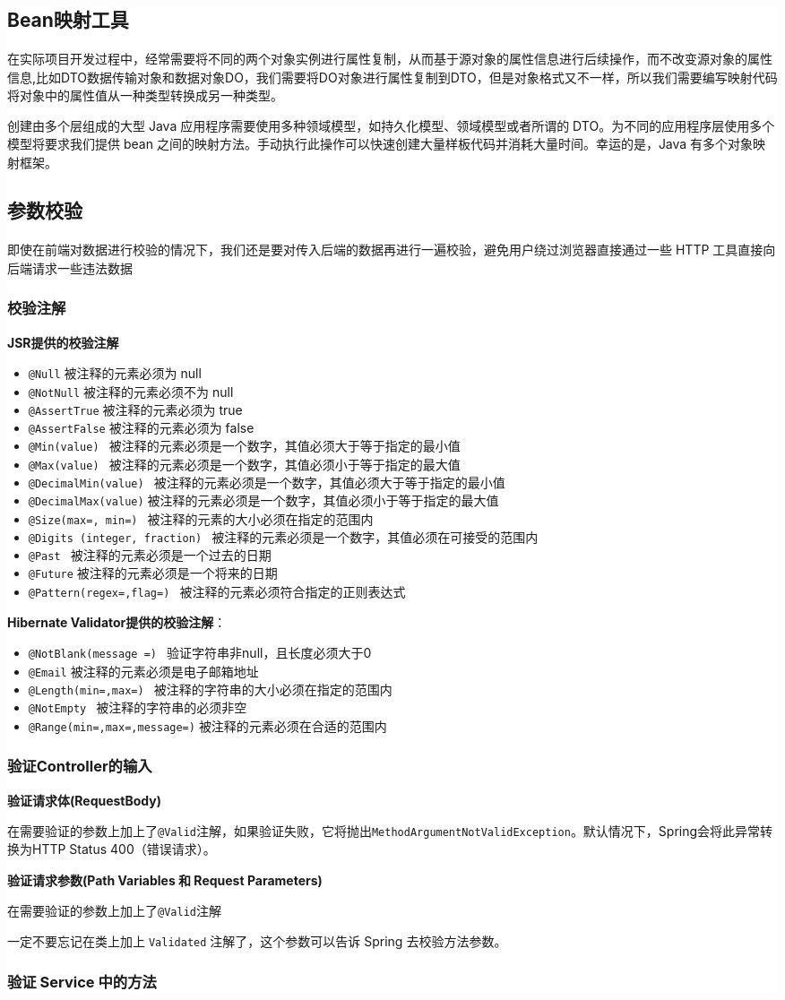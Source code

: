 ## Bean映射工具

在实际项目开发过程中，经常需要将不同的两个对象实例进行属性复制，从而基于源对象的属性信息进行后续操作，而不改变源对象的属性信息,比如DTO数据传输对象和数据对象DO，我们需要将DO对象进行属性复制到DTO，但是对象格式又不一样，所以我们需要编写映射代码将对象中的属性值从一种类型转换成另一种类型。

创建由多个层组成的大型 Java 应用程序需要使用多种领域模型，如持久化模型、领域模型或者所谓的 DTO。为不同的应用程序层使用多个模型将要求我们提供 bean 之间的映射方法。手动执行此操作可以快速创建大量样板代码并消耗大量时间。幸运的是，Java 有多个对象映射框架。

## 参数校验

即使在前端对数据进行校验的情况下，我们还是要对传入后端的数据再进行一遍校验，避免用户绕过浏览器直接通过一些 HTTP 工具直接向后端请求一些违法数据

### 校验注解

**JSR提供的校验注解**

- `@Null`   被注释的元素必须为 null 
- `@NotNull`    被注释的元素必须不为 null
- `@AssertTrue`     被注释的元素必须为 true 
- `@AssertFalse`    被注释的元素必须为 false 
- `@Min(value) `    被注释的元素必须是一个数字，其值必须大于等于指定的最小值 
- `@Max(value) `    被注释的元素必须是一个数字，其值必须小于等于指定的最大值 
- `@DecimalMin(value) ` 被注释的元素必须是一个数字，其值必须大于等于指定的最小值
- `@DecimalMax(value)`  被注释的元素必须是一个数字，其值必须小于等于指定的最大值 
- `@Size(max=, min=) `  被注释的元素的大小必须在指定的范围内 
- `@Digits (integer, fraction) `    被注释的元素必须是一个数字，其值必须在可接受的范围内 
- `@Past `  被注释的元素必须是一个过去的日期 
- `@Future`     被注释的元素必须是一个将来的日期  
- `@Pattern(regex=,flag=) ` 被注释的元素必须符合指定的正则表达式


**Hibernate Validator提供的校验注解**：

- `@NotBlank(message =) `  验证字符串非null，且长度必须大于0 
- `@Email`  被注释的元素必须是电子邮箱地址 
- `@Length(min=,max=) ` 被注释的字符串的大小必须在指定的范围内 
- `@NotEmpty `  被注释的字符串的必须非空 
- `@Range(min=,max=,message=)`  被注释的元素必须在合适的范围内


### 验证Controller的输入

**验证请求体(RequestBody)**

在需要验证的参数上加上了`@Valid`注解，如果验证失败，它将抛出`MethodArgumentNotValidException`。默认情况下，Spring会将此异常转换为HTTP Status 400（错误请求）。

**验证请求参数(Path Variables 和 Request Parameters)**

在需要验证的参数上加上了`@Valid`注解

一定不要忘记在类上加上 `Validated` 注解了，这个参数可以告诉 Spring 去校验方法参数。

### 验证 Service 中的方法
